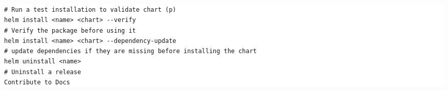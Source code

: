     # Run a test installation to validate chart (p)
    helm install <name> <chart> --verify
    # Verify the package before using it
    helm install <name> <chart> --dependency-update
    # update dependencies if they are missing before installing the chart
    helm uninstall <name>
    # Uninstall a release
    Contribute to Docs

[^15]: C github.com/new
    E
    New repository
    Q Type to search
    +
    Create a new repository
    A repository contains all project files, including the revision history. Already have a project repository elsewhere?
    Import a repository.
    Required fields are marked with an asterisk (").
    Owner \*
    Repository name \*
    daws-76s
    helm-charts
    helm-charts is available.
    Great repository names are short and memorable. Need inspiration? How about expert-enigma ?
    Description (optional)
    Public
    Anyone on the internet can see this repository. You choose who can commit.
    O
    Private
    You choose who can see and commit to this repository.

[^16]: user@AshDexter-T480 MINGW64 /c/devops/daws-76s/repos/k8-eksct1 (main)
    $ cd . ./helm-charts/
    user@AshDexter-T480 MINGW64 /c/devops/daws-76s/repos/helm-charts
    $ git init
    Initialized empty Git repository in C: /devops/daws-76s/repos/helm-charts/.git/
    user@AshDexter-T480 MINGW64 /c/devops/daws-76s/repos/helm-charts (master)
    $ git branch -M main
    user@AshDexter-T480 MINGW64 /c/devops/daws-76s/repos/helm-charts (main)
    $ git remote add origin git@github. com: daws-76s/helm-charts . git
    user@AshDexter-T480 MINGW64 /c/devops/daws-76s/repos/helm-charts (main)
    S

[^17]: user@AshDexter-T480 MINGW64 /c/devops/daws-76s/repos/helm-charts (main)
    $ git add . ; git commit -m "jenkins"; git push origin main
    \[main (root-commit) 24bac05\] jenkins
    3 files changed, 42 insertions (+)
    create mode 100644 Chart. yam1


[^1]: Helm Charts
[^2]: daws-763/k8-eksctl
[^3]: helm.sh/docs/intro/quickstart/
[^4]: C
[^5]: 54 . 234 . 195. 42 \| 172. 31. 89.51 \| t2.micro \| null
[^6]: 54 . 234 . 195. 42 \| 172. 31. 89.51 \| t2.micro \| null
[^7]: 54 . 234 . 195. 42 \| 172. 31 . 89.51 \| t2.micro \| null
[^8]: + - C # helm.sh/docs/topics/charts/
[^9]: The Chart File Structure
[^10]: The Chart . yam1 File
[^11]: EXPLORER
[^12]: V REPOS
[^13]: REPOS
[^14]: helm.sh/docs/intro/cheatsheet/
[^18]: 54 . 234. 195. 42 \| 172. 31. 89.51 \| t2.micro \| null
[^19]: 54 . 234. 195. 42 \| 172. 31.89.51 \| t2.micro \| https: / /github. com/daws-76s/helm-charts . git
[^20]: 54 . 234. 195. 42 \| 172. 31. 89.51 \| t2. micro \| https://github. com/daws-76s/helm-charts . git
[^21]: EXPLORER
[^22]: EXPLORER
[^23]: user@AshDexter-T480 MINGW64 /c/devops/daws-76s/repos/helm-charts (main)
[^24]: 54 . 234 . 195. 42 \| 172. 31. 89.51 \| t2.micro \| https: / /github. com/daws-76s/helm-charts . git
[^25]: 54 . 234. 195. 42 \| 172. 31. 89.51 \| t2.micro \| https: / /github. com/daws-76s/helm-charts .git
[^26]: 54 . 234. 195. 42 \| 172. 31. 89.51 \| t2.micro \| https: / /github. com/daws-76s/helm-charts . git
[^27]: 54 . 234 . 195. 42 \| 172 . 31. 89.51 \| t2.micro \| https: //github. com/daws-76s/helm-charts . git
[^28]: 54 . 234 . 195. 42 \| 172. 31. 89.51 \| t2.micro \| https: //github. com/daws-76s/helm-charts . git
[^29]: 54 . 234 . 195. 42 \| 172. 31. 89.51 \| t2.micro \| https: //github. com/daws-76s/helm-charts . git
[^30]: 54 . 234. 195. 42 \| 172. 31.89.51 \| t2. micro \| https: / /github. com/daws-76s/helm-charts .git
[^31]: 54 . 234. 195. 42 \| 172. 31.89.51 \| t2.micro \| https: / /github. com/daws-76s/helm-charts . git
[^32]: 54 . 234. 195. 42 \| 172. 31. 89.51 \| t2.micro \| https: //github. com/daws-76s/helm-charts .git
[^33]: yum install nginx -y
[^34]: EBS drivers
[^35]: 54 . 234 . 195 . 42 \| 172. 31. 89.51 \| t2.micro
[^36]: 54 . 234 . 195. 42 \| 172. 31. 89.51 \| t2.micro \| https: //github.com/daws-76s/helm-charts . git
[^37]: 54 . 234. 195. 42 \| 172. 31. 89.51 \| t2.micro \| https: / /github. com/daws-76s/helm-charts . git
[^38]: 54 . 234. 195. 42 \| 172. 31. 89.51 \| t2.micro \| https: //github. com/daws-76s/helm-charts .git
[^39]: 54 . 234. 195. 42 \| 172. 31. 89.51 \| t2.micro \| https: / /github. com/daws-76s/helm-charts . git
[^40]: 54 . 234 . 195. 42 \| 172. 31. 89.51 \| t2.micro \| https: //github. com/daws-76s/helm-charts .git
[^41]: 54 . 234 . 195. 42 \| 172. 31. 89.51 \| t2.micro \| https: //github. com/daws-76s/helm-charts . git
[^42]: F
[^43]: 54 . 234. 195. 42 \| 172. 31. 89.51 \| t2. micro \| https: / /github. com/daws-76s/helm-charts.git
[^44]: 54 . 234. 195. 42 \| 172. 31. 89.51 \| t2.micro \| https: / /github. com/daws-76s/helm-charts . git
[^45]: statefulset --> used to create stateful applications in kubernetes
[^46]: Using StatefulSets
[^47]: nodes inside stateful applications should have static hostnames to communicate with other
[^48]: createUser
[^49]: StatefulSet
[^50]: Deployment vs. StatefulSet vs. DaemonSet
[^51]: 1. install drivers
[^52]: 54 . 234 . 195. 42 \| 172. 31. 89.51 \| t2.micro \| https: / /github. com/daws-76s/helm-charts . git
[^53]: Instances (1/4) Info
[^54]: IAM > Roles > eksctl-roboshop-nodegroup-spot-NodeInstanceRole-ZEDOoGt08ErE > Add permissions
[^55]: 54. 234. 195.42 \| 172. 31.89.51 \| t2.micro \| https: / /github. com/daws-76s/helm-charts . git
[^56]: 54 . 234 . 195. 42 \| 172. 31. 89.51 \| t2.micro \| https: / /github. com/daws-76s/k8-resources .git
[^57]: EXPLORER
[^58]: 54 . 234 . 195. 42 \| 172. 31.89.51 \| t2.micro \| https: //github.com/daws-76s/k8-resources . git
[^59]: 54 . 234 . 195. 42 \| 172. 31. 89.51 \| t2.micro \| https: / /github. com/daws-76s/k8-resources . git
[^60]: 54 . 234. 195. 42 \| 172. 31. 89.51 \| t2. micro \| https: / /github. com/daws-76s/k8-resources . git
[^61]: 54 . 234 . 195.42 \| 172. 31. 89.51 \| t2.micro \| https: / /github. com/daws-76s/k8-resources .git
[^62]: 54 . 234 . 195. 42 \| 172. 31. 89.51 \| t2.micro \| https: / /github.com/daws-76s/k8-resources . git
[^63]: Volumes (7) Info
[^64]: Why Stateful Applications in K8s
[^65]: 54 . 234 . 195. 42 \| 172. 31. 89.51 \| t2.micro \| https: / /github. com/daws-76s/k8-resources .git
[^66]: 54 . 234 . 195. 42 \| 172. 31. 89.51 \| t2.micro \| https: //github. com/daws-76s/k8-resources . git
[^67]: 54 . 234. 195. 42 \| 172. 31. 89.51 \| t2. micro \| https: / /github. com/daws-76s/k8-resources . git
[^68]: 54 . 234. 195. 42 \| 172. 31. 89.51 \| t2.micro \| https: //github. com/daws-76s/k8-resources . git
[^69]: 54 . 234. 195. 42 \| 172. 31.89.51 \| t2.micro \| https: / /github. com/daws-76s/k8-resources . git
[^70]: root@label-demo: /# apt install install bind9-utils
[^71]: root@label-demo: /# apt install dnsutils
[^72]: 54 . 234 . 195. 42 \| 172. 31. 89.51 \| t2.micro \| https: / /github. com/daws-76s/k8-resources . git
[^73]: root@label-demo : /# nslookup nginx
[^74]: 54 . 234. 195. 42 \| 172. 31. 89.51 \| t2. micro \| https: //github. com/daws-76s/k8-resources . git
[^75]: createUser
[^76]: 54 . 234 . 195. 42 \| 172. 31.89.51 \| t2. micro \| https: / /github. com/daws-76s/k8-resources . git
[^77]: 54 . 234 . 195. 42 \| 172. 31. 89.51 \| t2. micro \| https: / /github. com/daws-76s/k8-resources . git
[^78]: 54 . 234. 195.42 \| 172. 31. 89.51 \| t2. micro \| https: //github. com/daws-76s/k8-resources . git
[^79]: Volumes (7) Info
[^80]: 54 . 234 . 195. 42 \| 172. 31.89.51 \| t2.micro \| https: / /github.com/daws-76s/k8-resources . git
[^81]: Volumes (1/7) Info